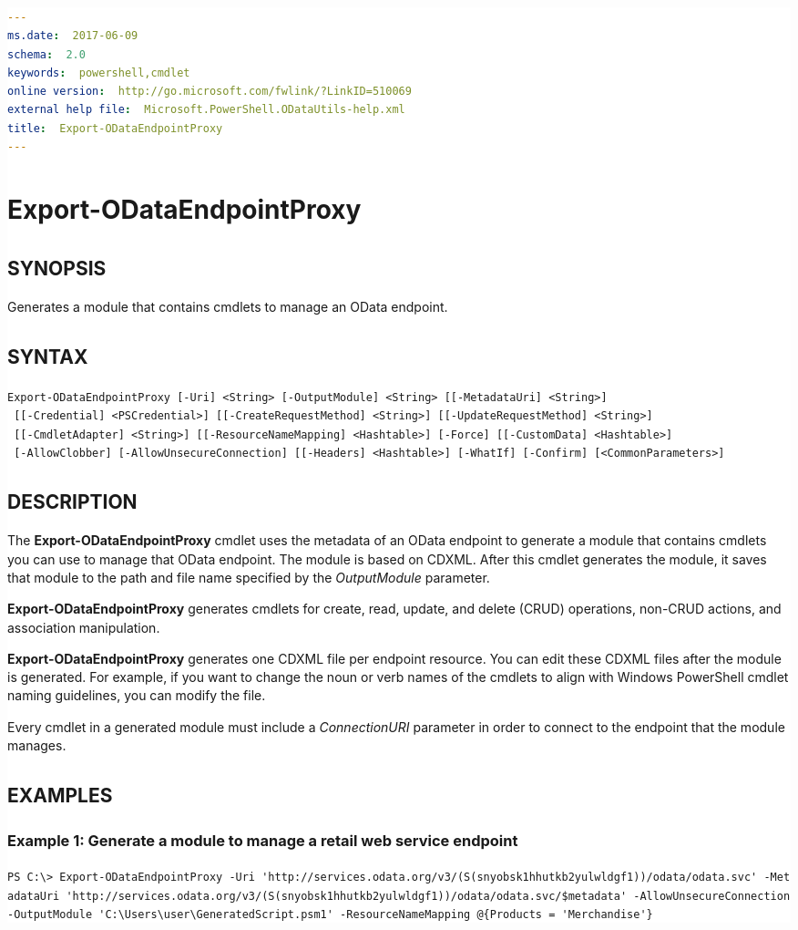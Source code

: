 ```yaml
---
ms.date:  2017-06-09
schema:  2.0
keywords:  powershell,cmdlet
online version:  http://go.microsoft.com/fwlink/?LinkID=510069
external help file:  Microsoft.PowerShell.ODataUtils-help.xml
title:  Export-ODataEndpointProxy
---
```


# Export-ODataEndpointProxy

## SYNOPSIS
Generates a module that contains cmdlets to manage an OData endpoint.

## SYNTAX

```
Export-ODataEndpointProxy [-Uri] <String> [-OutputModule] <String> [[-MetadataUri] <String>]
 [[-Credential] <PSCredential>] [[-CreateRequestMethod] <String>] [[-UpdateRequestMethod] <String>]
 [[-CmdletAdapter] <String>] [[-ResourceNameMapping] <Hashtable>] [-Force] [[-CustomData] <Hashtable>]
 [-AllowClobber] [-AllowUnsecureConnection] [[-Headers] <Hashtable>] [-WhatIf] [-Confirm] [<CommonParameters>]
```

## DESCRIPTION
The **Export-ODataEndpointProxy** cmdlet uses the metadata of an OData endpoint to generate a module that contains cmdlets you can use to manage that OData endpoint.
The module is based on CDXML.
After this cmdlet generates the module, it saves that module to the path and file name specified by the *OutputModule* parameter.

**Export-ODataEndpointProxy** generates cmdlets for create, read, update, and delete (CRUD) operations, non-CRUD actions, and association manipulation.

**Export-ODataEndpointProxy** generates one CDXML file per endpoint resource.
You can edit these CDXML files after the module is generated.
For example, if you want to change the noun or verb names of the cmdlets to align with Windows PowerShell cmdlet naming guidelines, you can modify the file.

Every cmdlet in a generated module must include a *ConnectionURI* parameter in order to connect to the endpoint that the module manages.

## EXAMPLES

### Example 1: Generate a module to manage a retail web service endpoint
```
PS C:\> Export-ODataEndpointProxy -Uri 'http://services.odata.org/v3/(S(snyobsk1hhutkb2yulwldgf1))/odata/odata.svc' -MetadataUri 'http://services.odata.org/v3/(S(snyobsk1hhutkb2yulwldgf1))/odata/odata.svc/$metadata' -AllowUnsecureConnection -OutputModule 'C:\Users\user\GeneratedScript.psm1' -ResourceNameMapping @{Products = 'Merchandise'}
```
